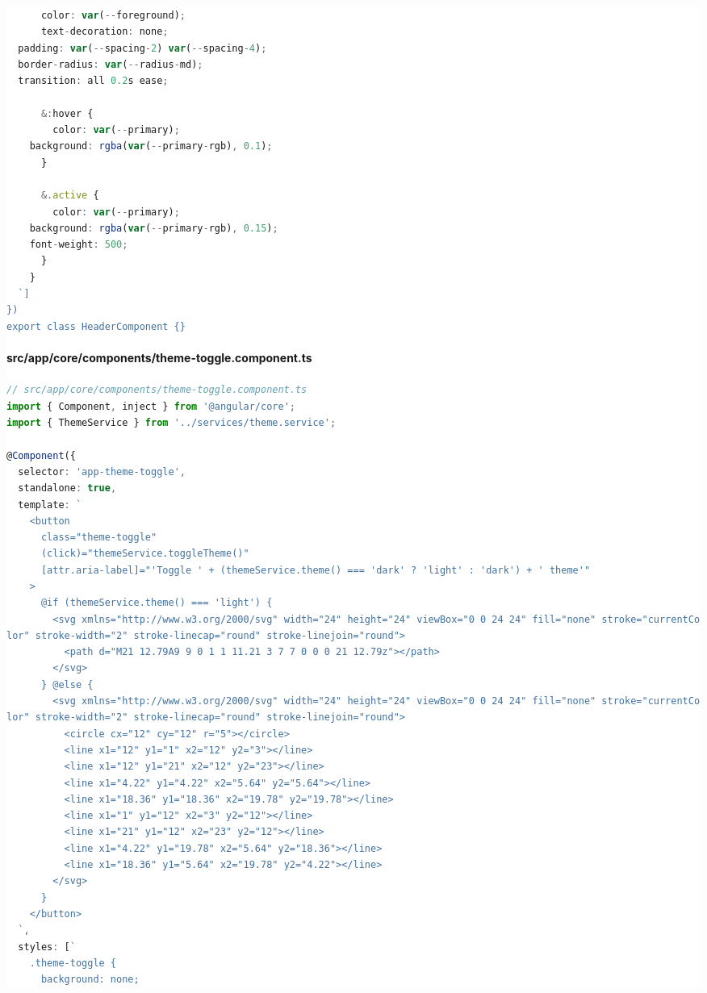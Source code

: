 ```ts
      color: var(--foreground);
      text-decoration: none;
  padding: var(--spacing-2) var(--spacing-4);
  border-radius: var(--radius-md);
  transition: all 0.2s ease;

      &:hover {
        color: var(--primary);
    background: rgba(var(--primary-rgb), 0.1);
      }

      &.active {
        color: var(--primary);
    background: rgba(var(--primary-rgb), 0.15);
    font-weight: 500;
      }
    }
  `]
})
export class HeaderComponent {}

```

#### src/app/core/components/theme-toggle.component.ts

```ts
// src/app/core/components/theme-toggle.component.ts
import { Component, inject } from '@angular/core';
import { ThemeService } from '../services/theme.service';

@Component({
  selector: 'app-theme-toggle',
  standalone: true,
  template: `
    <button
      class="theme-toggle"
      (click)="themeService.toggleTheme()"
      [attr.aria-label]="'Toggle ' + (themeService.theme() === 'dark' ? 'light' : 'dark') + ' theme'"
    >
      @if (themeService.theme() === 'light') {
        <svg xmlns="http://www.w3.org/2000/svg" width="24" height="24" viewBox="0 0 24 24" fill="none" stroke="currentColor" stroke-width="2" stroke-linecap="round" stroke-linejoin="round">
          <path d="M21 12.79A9 9 0 1 1 11.21 3 7 7 0 0 0 21 12.79z"></path>
        </svg>
      } @else {
        <svg xmlns="http://www.w3.org/2000/svg" width="24" height="24" viewBox="0 0 24 24" fill="none" stroke="currentColor" stroke-width="2" stroke-linecap="round" stroke-linejoin="round">
          <circle cx="12" cy="12" r="5"></circle>
          <line x1="12" y1="1" x2="12" y2="3"></line>
          <line x1="12" y1="21" x2="12" y2="23"></line>
          <line x1="4.22" y1="4.22" x2="5.64" y2="5.64"></line>
          <line x1="18.36" y1="18.36" x2="19.78" y2="19.78"></line>
          <line x1="1" y1="12" x2="3" y2="12"></line>
          <line x1="21" y1="12" x2="23" y2="12"></line>
          <line x1="4.22" y1="19.78" x2="5.64" y2="18.36"></line>
          <line x1="18.36" y1="5.64" x2="19.78" y2="4.22"></line>
        </svg>
      }
    </button>
  `,
  styles: [`
    .theme-toggle {
      background: none;
```